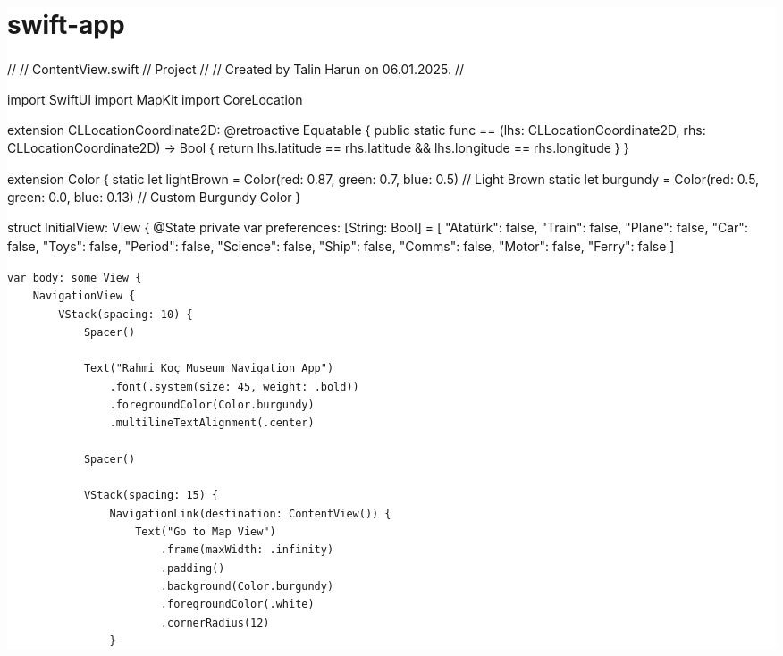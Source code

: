 # swift-app


//
//  ContentView.swift
//  Project
//
//  Created by Talin Harun on 06.01.2025.
//


import SwiftUI
import MapKit
import CoreLocation

extension CLLocationCoordinate2D: @retroactive Equatable {
    public static func == (lhs: CLLocationCoordinate2D, rhs: CLLocationCoordinate2D) -> Bool {
        return lhs.latitude == rhs.latitude && lhs.longitude == rhs.longitude
    }
}

extension Color {
    static let lightBrown = Color(red: 0.87, green: 0.7, blue: 0.5) // Light Brown
    static let burgundy = Color(red: 0.5, green: 0.0, blue: 0.13) // Custom Burgundy Color
}


struct InitialView: View {
    @State private var preferences: [String: Bool] = [
        "Atatürk": false, "Train": false, "Plane": false, "Car": false, "Toys": false,
        "Period": false, "Science": false, "Ship": false, "Comms": false, "Motor": false,
        "Ferry": false
    ]

    var body: some View {
        NavigationView {
            VStack(spacing: 10) {
                Spacer()

                Text("Rahmi Koç Museum Navigation App")
                    .font(.system(size: 45, weight: .bold))
                    .foregroundColor(Color.burgundy)
                    .multilineTextAlignment(.center)

                Spacer()

                VStack(spacing: 15) {
                    NavigationLink(destination: ContentView()) {
                        Text("Go to Map View")
                            .frame(maxWidth: .infinity)
                            .padding()
                            .background(Color.burgundy)
                            .foregroundColor(.white)
                            .cornerRadius(12)
                    }
